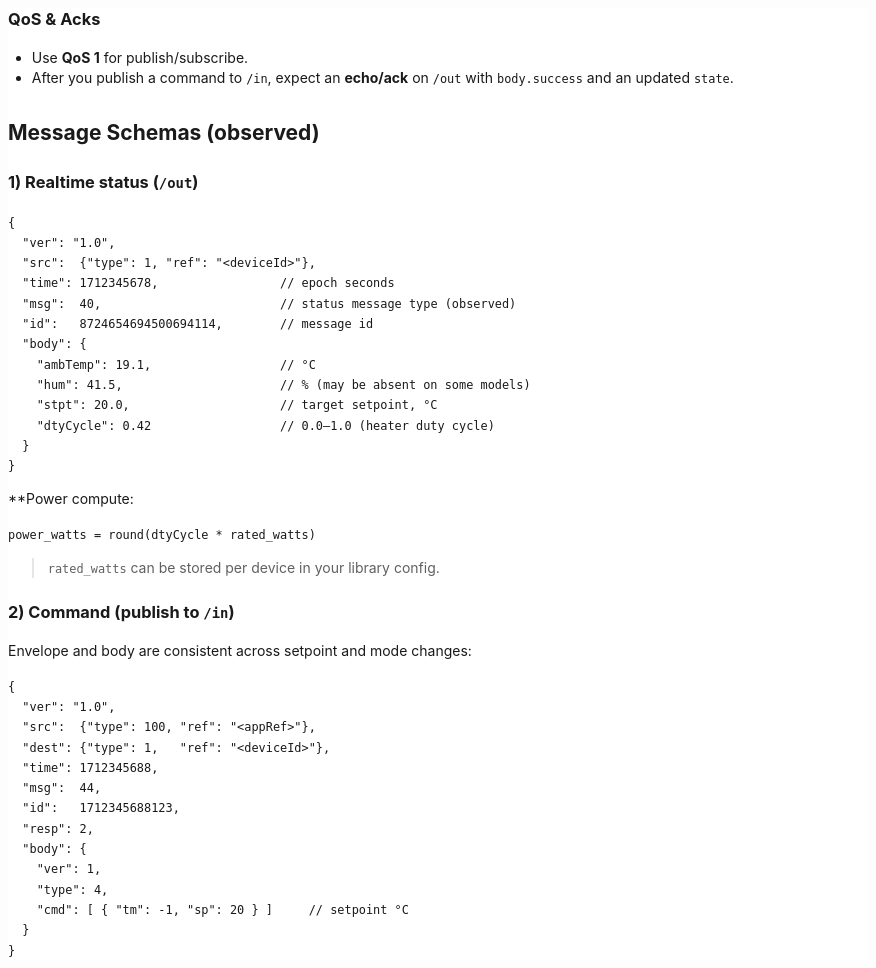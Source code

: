 ### QoS & Acks

* Use **QoS 1** for publish/subscribe.
* After you publish a command to `/in`, expect an **echo/ack** on `/out` with `body.success` and an updated `state`.


## Message Schemas (observed)

### 1) Realtime status (`/out`)

```jsonc
{
  "ver": "1.0",
  "src":  {"type": 1, "ref": "<deviceId>"},
  "time": 1712345678,                 // epoch seconds
  "msg":  40,                         // status message type (observed)
  "id":   8724654694500694114,        // message id
  "body": {
    "ambTemp": 19.1,                  // °C
    "hum": 41.5,                      // % (may be absent on some models)
    "stpt": 20.0,                     // target setpoint, °C
    "dtyCycle": 0.42                  // 0.0–1.0 (heater duty cycle)
  }
}
```

**Power compute:

```
power_watts = round(dtyCycle * rated_watts)
```

> `rated_watts` can be stored per device in your library config.

### 2) Command (publish to `/in`)

Envelope and body are consistent across setpoint and mode changes:

```jsonc
{
  "ver": "1.0",
  "src":  {"type": 100, "ref": "<appRef>"},
  "dest": {"type": 1,   "ref": "<deviceId>"},
  "time": 1712345688,
  "msg":  44,
  "id":   1712345688123,
  "resp": 2,
  "body": {
    "ver": 1,
    "type": 4,
    "cmd": [ { "tm": -1, "sp": 20 } ]     // setpoint °C
  }
}
```
